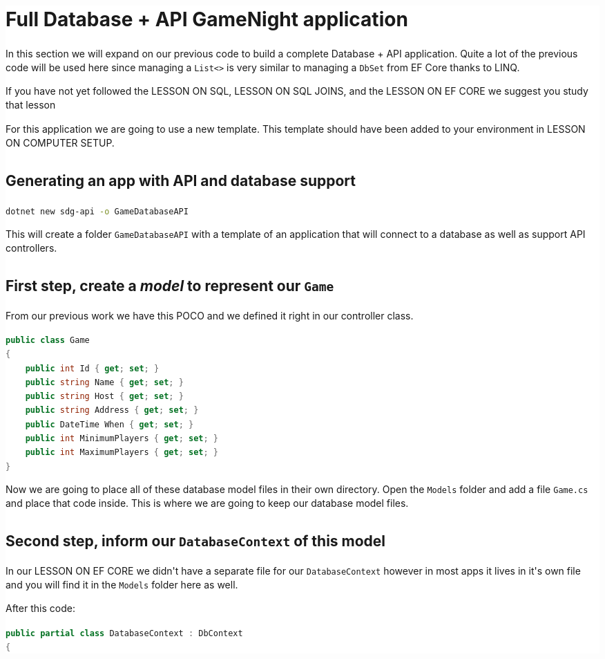 # Full Database + API GameNight application

In this section we will expand on our previous code to build a complete Database + API application. Quite a lot of the previous code will be used here since managing a `List<>` is very similar to managing a `DbSet` from EF Core thanks to LINQ.

If you have not yet followed the LESSON ON SQL, LESSON ON SQL JOINS, and the LESSON ON EF CORE we suggest you study that lesson

For this application we are going to use a new template. This template should have been added to your environment in LESSON ON COMPUTER SETUP.

## Generating an app with API and database support

```sh
dotnet new sdg-api -o GameDatabaseAPI
```

This will create a folder `GameDatabaseAPI` with a template of an application that will connect to a database as well as support API controllers.

## First step, create a _model_ to represent our `Game`

From our previous work we have this POCO and we defined it right in our controller class.

```C#
public class Game
{
    public int Id { get; set; }
    public string Name { get; set; }
    public string Host { get; set; }
    public string Address { get; set; }
    public DateTime When { get; set; }
    public int MinimumPlayers { get; set; }
    public int MaximumPlayers { get; set; }
}
```

Now we are going to place all of these database model files in their own directory. Open the `Models` folder and add a file `Game.cs` and place that code inside. This is where we are going to keep our database model files.

## Second step, inform our `DatabaseContext` of this model

In our LESSON ON EF CORE we didn't have a separate file for our `DatabaseContext` however in most apps it lives in it's own file and you will find it in the `Models` folder here as well.

After this code:

```C#
public partial class DatabaseContext : DbContext
{
```
